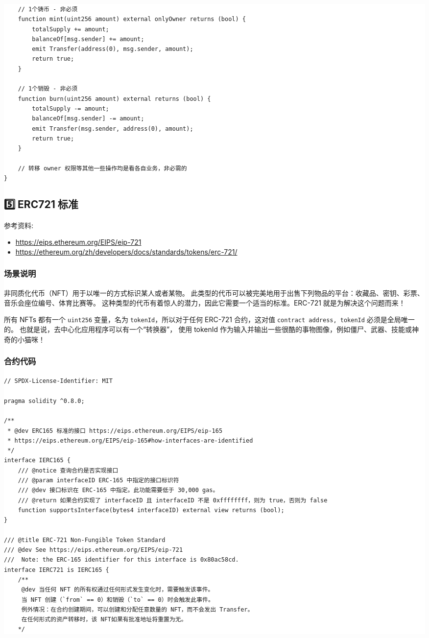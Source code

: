 ```
    // 1个铸币 - 非必须
    function mint(uint256 amount) external onlyOwner returns (bool) {
        totalSupply += amount;
        balanceOf[msg.sender] += amount;
        emit Transfer(address(0), msg.sender, amount);
        return true;
    }

    // 1个销毁 - 非必须
    function burn(uint256 amount) external returns (bool) {
        totalSupply -= amount;
        balanceOf[msg.sender] -= amount;
        emit Transfer(msg.sender, address(0), amount);
        return true;
    }

    // 转移 owner 权限等其他一些操作均是看各自业务，非必需的
}
```

## 5️⃣ ERC721 标准

参考资料:

- https://eips.ethereum.org/EIPS/eip-721
- https://ethereum.org/zh/developers/docs/standards/tokens/erc-721/

### 场景说明

非同质化代币（NFT）用于以唯一的方式标识某人或者某物。 此类型的代币可以被完美地用于出售下列物品的平台：收藏品、密钥、彩票、音乐会座位编号、体育比赛等。 这种类型的代币有着惊人的潜力，因此它需要一个适当的标准。ERC-721 就是为解决这个问题而来！

所有 NFTs 都有一个 `uint256` 变量，名为 `tokenId`，所以对于任何 ERC-721 合约，这对值 `contract address, tokenId` 必须是全局唯一的。 也就是说，去中心化应用程序可以有一个“转换器”， 使用 tokenId 作为输入并输出一些很酷的事物图像，例如僵尸、武器、技能或神奇的小猫咪！

### 合约代码

```
// SPDX-License-Identifier: MIT

pragma solidity ^0.8.0;

/**
 * @dev ERC165 标准的接口 https://eips.ethereum.org/EIPS/eip-165
 * https://eips.ethereum.org/EIPS/eip-165#how-interfaces-are-identified
 */
interface IERC165 {
    /// @notice 查询合约是否实现接口
    /// @param interfaceID ERC-165 中指定的接口标识符
    /// @dev 接口标识在 ERC-165 中指定。此功能需要低于 30,000 gas。
    /// @return 如果合约实现了 interfaceID 且 interfaceID 不是 0xffffffff，则为 true，否则为 false
    function supportsInterface(bytes4 interfaceID) external view returns (bool);
}

/// @title ERC-721 Non-Fungible Token Standard
/// @dev See https://eips.ethereum.org/EIPS/eip-721
///  Note: the ERC-165 identifier for this interface is 0x80ac58cd.
interface IERC721 is IERC165 {
    /**
     @dev 当任何 NFT 的所有权通过任何形式发生变化时，需要触发该事件。
     当 NFT 创建（`from` == 0）和销毁（`to` == 0）时会触发此事件。
     例外情况：在合约创建期间，可以创建和分配任意数量的 NFT，而不会发出 Transfer。
     在任何形式的资产转移时，该 NFT如果有批准地址将重置为无。
    */
```